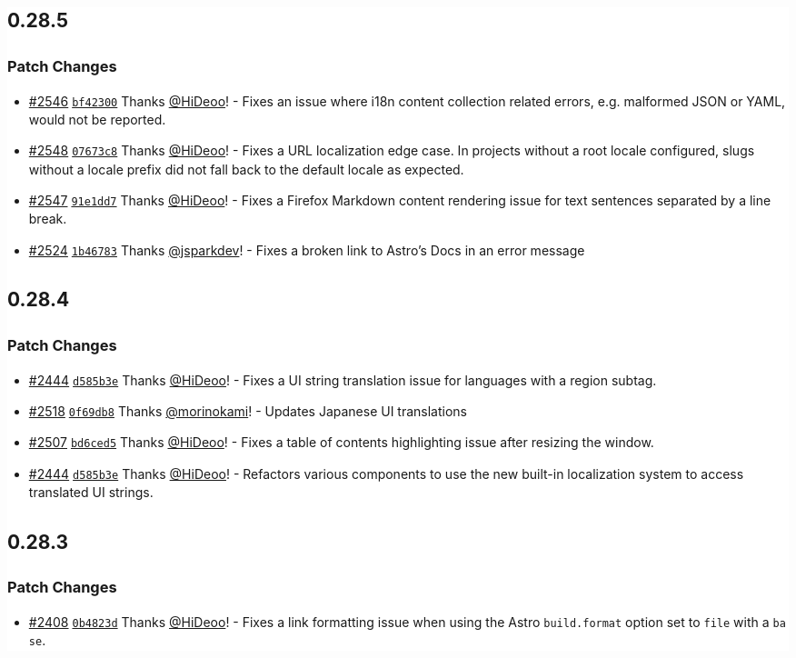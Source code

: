 ## 0.28.5

### Patch Changes

- [#2546](https://github.com/withastro/starlight/pull/2546) [`bf42300`](https://github.com/withastro/starlight/commit/bf42300e76241a2df888dc458c59a7478a8b2d61) Thanks [@HiDeoo](https://github.com/HiDeoo)! - Fixes an issue where i18n content collection related errors, e.g. malformed JSON or YAML, would not be reported.

- [#2548](https://github.com/withastro/starlight/pull/2548) [`07673c8`](https://github.com/withastro/starlight/commit/07673c80114021a269065e451e660337237f76e1) Thanks [@HiDeoo](https://github.com/HiDeoo)! - Fixes a URL localization edge case. In projects without a root locale configured, slugs without a locale prefix did not fall back to the default locale as expected.

- [#2547](https://github.com/withastro/starlight/pull/2547) [`91e1dd7`](https://github.com/withastro/starlight/commit/91e1dd731a06657890a68b2d474199455df2756f) Thanks [@HiDeoo](https://github.com/HiDeoo)! - Fixes a Firefox Markdown content rendering issue for text sentences separated by a line break.

- [#2524](https://github.com/withastro/starlight/pull/2524) [`1b46783`](https://github.com/withastro/starlight/commit/1b4678325fb10714fc3508bd87a7563b10a0f803) Thanks [@jsparkdev](https://github.com/jsparkdev)! - Fixes a broken link to Astro’s Docs in an error message

## 0.28.4

### Patch Changes

- [#2444](https://github.com/withastro/starlight/pull/2444) [`d585b3e`](https://github.com/withastro/starlight/commit/d585b3e0485dd55b2ffab985a6c06d267d22fe51) Thanks [@HiDeoo](https://github.com/HiDeoo)! - Fixes a UI string translation issue for languages with a region subtag.

- [#2518](https://github.com/withastro/starlight/pull/2518) [`0f69db8`](https://github.com/withastro/starlight/commit/0f69db8b806833a7160570a469ddcdc8c0dec5e0) Thanks [@morinokami](https://github.com/morinokami)! - Updates Japanese UI translations

- [#2507](https://github.com/withastro/starlight/pull/2507) [`bd6ced5`](https://github.com/withastro/starlight/commit/bd6ced5bc46310b217c7bfe83a0f68ba4a03da45) Thanks [@HiDeoo](https://github.com/HiDeoo)! - Fixes a table of contents highlighting issue after resizing the window.

- [#2444](https://github.com/withastro/starlight/pull/2444) [`d585b3e`](https://github.com/withastro/starlight/commit/d585b3e0485dd55b2ffab985a6c06d267d22fe51) Thanks [@HiDeoo](https://github.com/HiDeoo)! - Refactors various components to use the new built-in localization system to access translated UI strings.

## 0.28.3

### Patch Changes

- [#2408](https://github.com/withastro/starlight/pull/2408) [`0b4823d`](https://github.com/withastro/starlight/commit/0b4823d534abe517fac5efd97f6febb5965714fe) Thanks [@HiDeoo](https://github.com/HiDeoo)! - Fixes a link formatting issue when using the Astro `build.format` option set to `file` with a `base`.
